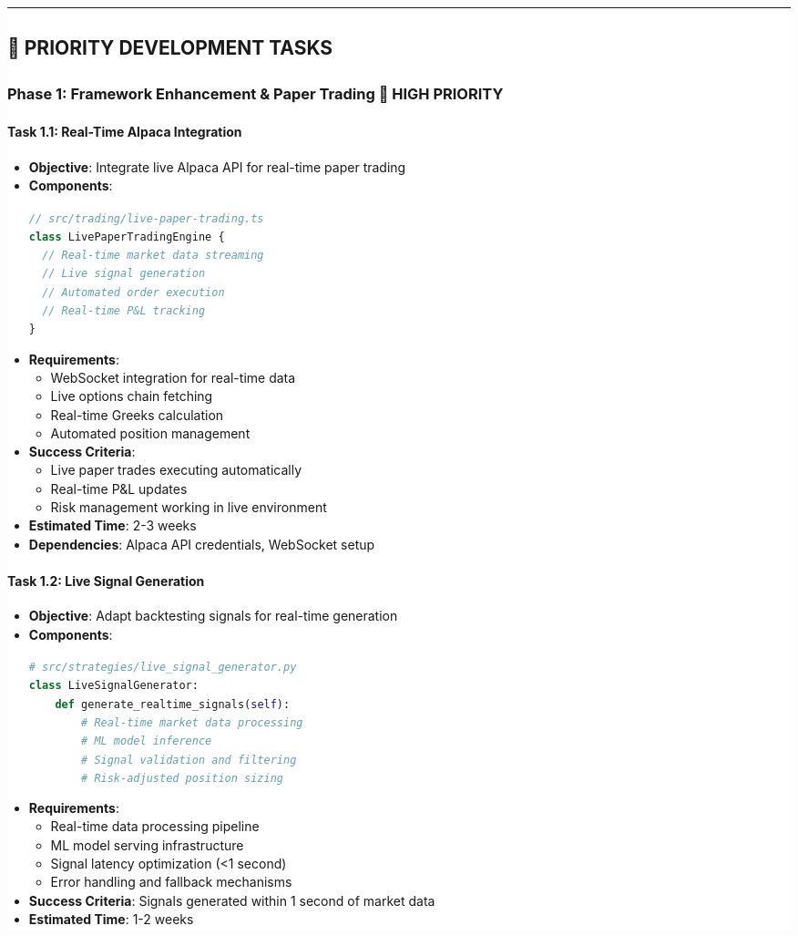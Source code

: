 
---

## 🚧 PRIORITY DEVELOPMENT TASKS

### **Phase 1: Framework Enhancement & Paper Trading** 🎯 **HIGH PRIORITY**

#### **Task 1.1: Real-Time Alpaca Integration**
- **Objective**: Integrate live Alpaca API for real-time paper trading
- **Components**:
  ```typescript
  // src/trading/live-paper-trading.ts
  class LivePaperTradingEngine {
    // Real-time market data streaming
    // Live signal generation
    // Automated order execution
    // Real-time P&L tracking
  }
  ```
- **Requirements**:
  - WebSocket integration for real-time data
  - Live options chain fetching
  - Real-time Greeks calculation
  - Automated position management
- **Success Criteria**: 
  - Live paper trades executing automatically
  - Real-time P&L updates
  - Risk management working in live environment
- **Estimated Time**: 2-3 weeks
- **Dependencies**: Alpaca API credentials, WebSocket setup

#### **Task 1.2: Live Signal Generation**
- **Objective**: Adapt backtesting signals for real-time generation
- **Components**:
  ```python
  # src/strategies/live_signal_generator.py
  class LiveSignalGenerator:
      def generate_realtime_signals(self):
          # Real-time market data processing
          # ML model inference
          # Signal validation and filtering
          # Risk-adjusted position sizing
  ```
- **Requirements**:
  - Real-time data processing pipeline
  - ML model serving infrastructure
  - Signal latency optimization (<1 second)
  - Error handling and fallback mechanisms
- **Success Criteria**: Signals generated within 1 second of market data
- **Estimated Time**: 1-2 weeks
